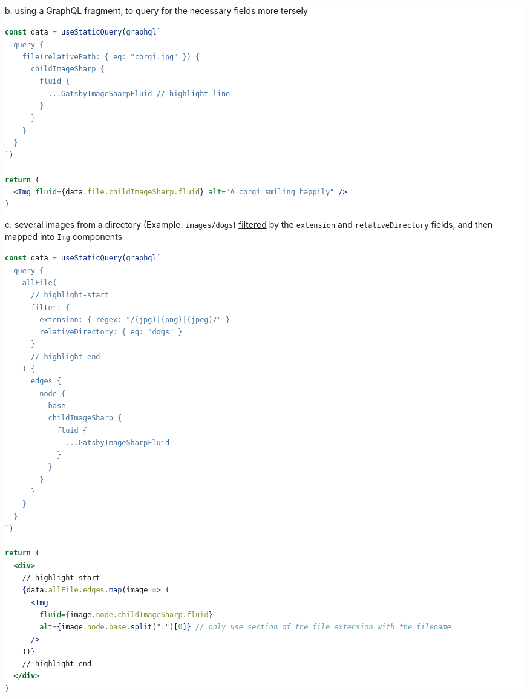 ```jsx
```

b. using a [GraphQL fragment](/docs/using-graphql-fragments/), to query for the necessary fields more tersely

```jsx
const data = useStaticQuery(graphql`
  query {
    file(relativePath: { eq: "corgi.jpg" }) {
      childImageSharp {
        fluid {
          ...GatsbyImageSharpFluid // highlight-line
        }
      }
    }
  }
`)

return (
  <Img fluid={data.file.childImageSharp.fluid} alt="A corgi smiling happily" />
)
```

c. several images from a directory (Example: `images/dogs`) [filtered](/docs/graphql-reference/#filter) by the `extension` and `relativeDirectory` fields, and then mapped into `Img` components

```jsx
const data = useStaticQuery(graphql`
  query {
    allFile(
      // highlight-start
      filter: {
        extension: { regex: "/(jpg)|(png)|(jpeg)/" }
        relativeDirectory: { eq: "dogs" }
      }
      // highlight-end
    ) {
      edges {
        node {
          base
          childImageSharp {
            fluid {
              ...GatsbyImageSharpFluid
            }
          }
        }
      }
    }
  }
`)

return (
  <div>
    // highlight-start
    {data.allFile.edges.map(image => (
      <Img
        fluid={image.node.childImageSharp.fluid}
        alt={image.node.base.split(".")[0]} // only use section of the file extension with the filename
      />
    ))}
    // highlight-end
  </div>
)
```
